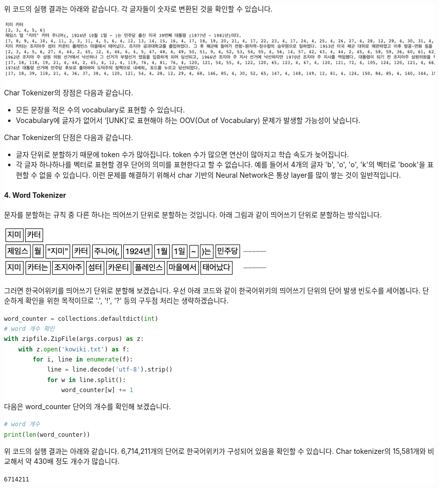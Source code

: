 위 코드의 실행 결과는 아래와 같습니다. 각 글자들이 숫자로 변환된 것을 확인할 수 있습니다.

![](../assets/2021-03-19/char-tokenizer-02.png)

Char Tokenizer의 장점은 다음과 같습니다.
- 모든 문장을 적은 수의 vocabulary로 표현할 수 있습니다.
- Vocabulary에 글자가 없어서 ‘[UNK]’로 표현해야 하는 OOV(Out of Vocabulary) 문제가 발생할 가능성이 낮습니다.

Char Tokenizer의 단점은 다음과 같습니다.
- 글자 단위로 분할하기 때문에 token 수가 많아집니다. token 수가 많으면 연산이 많아지고 학습 속도가 늦어집니다.
- 각 글자 하나하나를 벡터로 표현할 경우 단어의 의미를 표현한다고 할 수 없습니다. 예를 들어서 4개의 글자 'b', 'o', 'o', 'k'의 벡터로 'book'을 표현할 수 없을 수 있습니다. 이런 문제를 해결하기 위해서 char 기반의 Neural Network은 통상 layer를 많이 쌓는 것이 일반적입니다.


#### 4. Word Tokenizer

문자를 분할하는 규칙 중 다른 하나는 띄어쓰기 단위로 분할하는 것입니다. 아래 그림과 같이 띄어쓰기 단위로 분할하는 방식입니다.

![](../assets/2021-03-19/word-tokenizer-01.png)

그러면 한국어위키를 띄어쓰기 단위로 분할해 보겠습니다. 우선 아래 코드와 같이 한국어위키의 띄어쓰기 단위의 단어 발생 빈도수를 세어봅니다. 단순하게 확인을 위한 목적이므로 '.', '!', '?' 등의 구두점 처리는 생략하겠습니다.

```python
word_counter = collections.defaultdict(int)
# word 개수 확인
with zipfile.ZipFile(args.corpus) as z:
    with z.open('kowiki.txt') as f:
        for i, line in enumerate(f):
            line = line.decode('utf-8').strip()
            for w in line.split():
                word_counter[w] += 1
```

다음은 word_counter 단어의 개수를 확인해 보겠습니다.

```python
# word 개수
print(len(word_counter))
```

위 코드의 실행 결과는 아래와 같습니다. 6,714,211개의 단어로 한국어위키가 구성되어 있음을 확인할 수 있습니다. Char tokenizer의 15,581개와 비교해서 약 430배 정도 개수가 많습니다.

```text
6714211
```
